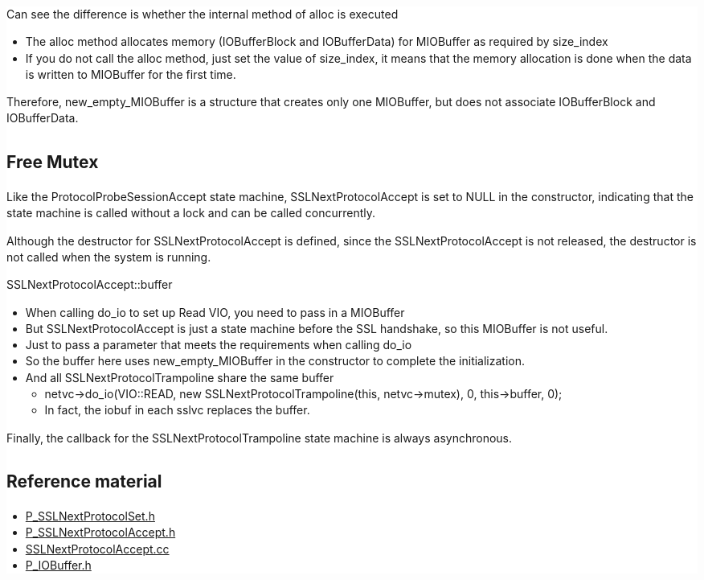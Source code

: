 Can see the difference is whether the internal method of alloc is executed

  - The alloc method allocates memory (IOBufferBlock and IOBufferData) for MIOBuffer as required by size_index
  - If you do not call the alloc method, just set the value of size_index, it means that the memory allocation is done when the data is written to MIOBuffer for the first time.

Therefore, new_empty_MIOBuffer is a structure that creates only one MIOBuffer, but does not associate IOBufferBlock and IOBufferData.

## Free Mutex

Like the ProtocolProbeSessionAccept state machine, SSLNextProtocolAccept is set to NULL in the constructor, indicating that the state machine is called without a lock and can be called concurrently.

Although the destructor for SSLNextProtocolAccept is defined, since the SSLNextProtocolAccept is not released, the destructor is not called when the system is running.

SSLNextProtocolAccept::buffer

  - When calling do_io to set up Read VIO, you need to pass in a MIOBuffer
  - But SSLNextProtocolAccept is just a state machine before the SSL handshake, so this MIOBuffer is not useful.
  - Just to pass a parameter that meets the requirements when calling do_io
  - So the buffer here uses new_empty_MIOBuffer in the constructor to complete the initialization.
  - And all SSLNextProtocolTrampoline share the same buffer
    - netvc->do_io(VIO::READ, new SSLNextProtocolTrampoline(this, netvc->mutex), 0, this->buffer, 0);
    - In fact, the iobuf in each sslvc replaces the buffer.

Finally, the callback for the SSLNextProtocolTrampoline state machine is always asynchronous.

## Reference material

- [P_SSLNextProtocolSet.h](https://github.com/apache/trafficserver/tree/master/iocore/net/P_SSLNextProtocolSet.h)
- [P_SSLNextProtocolAccept.h](http://github.com/apache/trafficserver/tree/master/iocore/net/P_SSLNextProtocolAccept.h)
- [SSLNextProtocolAccept.cc](http://github.com/apache/trafficserver/tree/master/iocore/net/SSLNextProtocolAccept.cc)
- [P_IOBuffer.h](https://github.com/apache/trafficserver/tree/master/iocore/eventsystem/P_IOBuffer.h)
